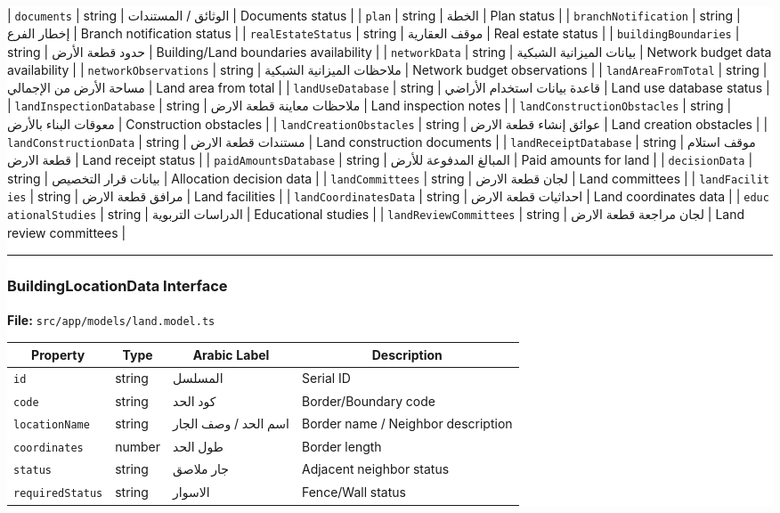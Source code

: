 | `documents` | string | الوثائق / المستندات | Documents status |
| `plan` | string | الخطة | Plan status |
| `branchNotification` | string | إخطار الفرع | Branch notification status |
| `realEstateStatus` | string | موقف العقارية | Real estate status |
| `buildingBoundaries` | string | حدود قطعة الأرض | Building/Land boundaries availability |
| `networkData` | string | بيانات الميزانية الشبكية | Network budget data availability |
| `networkObservations` | string | ملاحظات الميزانية الشبكية | Network budget observations |
| `landAreaFromTotal` | string | مساحة الأرض من الإجمالي | Land area from total |
| `landUseDatabase` | string | قاعدة بيانات استخدام الأراضي | Land use database status |
| `landInspectionDatabase` | string | ملاحظات معاينة قطعة الارض | Land inspection notes |
| `landConstructionObstacles` | string | معوقات البناء بالأرض | Construction obstacles |
| `landCreationObstacles` | string | عوائق إنشاء قطعة الارض | Land creation obstacles |
| `landConstructionData` | string | مستندات قطعة الارض | Land construction documents |
| `landReceiptDatabase` | string | موقف استلام قطعة الارض | Land receipt status |
| `paidAmountsDatabase` | string | المبالغ المدفوعة للأرض | Paid amounts for land |
| `decisionData` | string | بيانات قرار التخصيص | Allocation decision data |
| `landCommittees` | string | لجان قطعة الارض | Land committees |
| `landFacilities` | string | مرافق قطعة الارض | Land facilities |
| `landCoordinatesData` | string | احداثيات قطعة الارض | Land coordinates data |
| `educationalStudies` | string | الدراسات التربوية | Educational studies |
| `landReviewCommittees` | string | لجان مراجعة قطعة الارض | Land review committees |

---

### BuildingLocationData Interface

**File:** `src/app/models/land.model.ts`

| Property | Type | Arabic Label | Description |
|----------|------|--------------|-------------|
| `id` | string | المسلسل | Serial ID |
| `code` | string | كود الحد | Border/Boundary code |
| `locationName` | string | اسم الحد / وصف الجار | Border name / Neighbor description |
| `coordinates` | number | طول الحد | Border length |
| `status` | string | جار ملاصق | Adjacent neighbor status |
| `requiredStatus` | string | الاسوار | Fence/Wall status |
